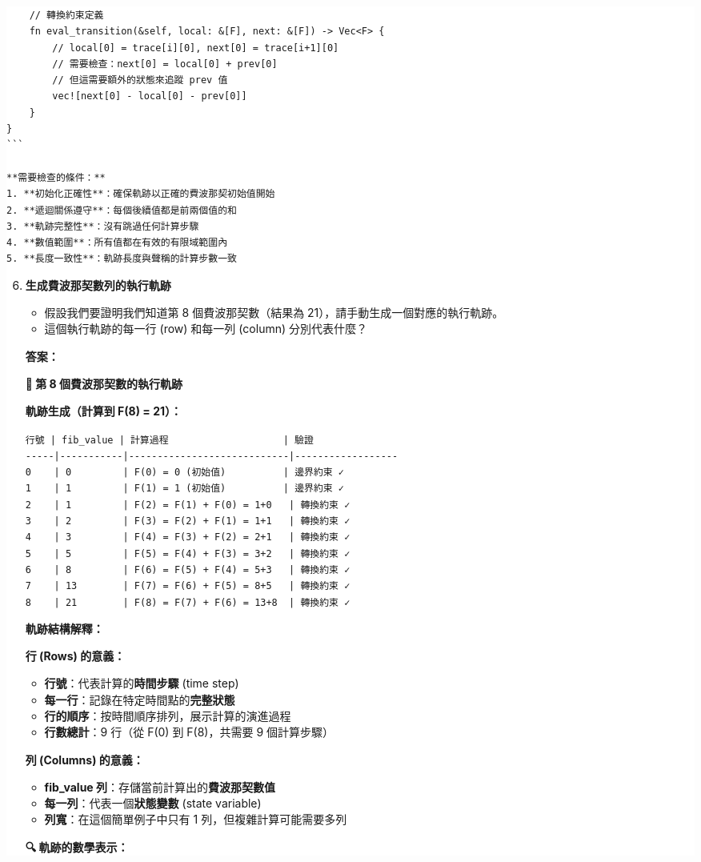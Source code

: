         // 轉換約束定義
        fn eval_transition(&self, local: &[F], next: &[F]) -> Vec<F> {
            // local[0] = trace[i][0], next[0] = trace[i+1][0]
            // 需要檢查：next[0] = local[0] + prev[0]
            // 但這需要額外的狀態來追蹤 prev 值
            vec![next[0] - local[0] - prev[0]]
        }
    }
    ```
    
    **需要檢查的條件：**
    1. **初始化正確性**：確保軌跡以正確的費波那契初始值開始
    2. **遞迴關係遵守**：每個後續值都是前兩個值的和
    3. **軌跡完整性**：沒有跳過任何計算步驟
    4. **數值範圍**：所有值都在有效的有限域範圍內
    5. **長度一致性**：軌跡長度與聲稱的計算步數一致

6.  **生成費波那契數列的執行軌跡**
    *   假設我們要證明我們知道第 8 個費波那契數（結果為 21），請手動生成一個對應的執行軌跡。
    *   這個執行軌跡的每一行 (row) 和每一列 (column) 分別代表什麼？

    **答案：**
    
    **🎯 第 8 個費波那契數的執行軌跡**
    
    **軌跡生成（計算到 F(8) = 21）：**
    
    ```
    行號 | fib_value | 計算過程                    | 驗證
    -----|-----------|----------------------------|------------------
    0    | 0         | F(0) = 0 (初始值)          | 邊界約束 ✓
    1    | 1         | F(1) = 1 (初始值)          | 邊界約束 ✓
    2    | 1         | F(2) = F(1) + F(0) = 1+0   | 轉換約束 ✓
    3    | 2         | F(3) = F(2) + F(1) = 1+1   | 轉換約束 ✓
    4    | 3         | F(4) = F(3) + F(2) = 2+1   | 轉換約束 ✓
    5    | 5         | F(5) = F(4) + F(3) = 3+2   | 轉換約束 ✓
    6    | 8         | F(6) = F(5) + F(4) = 5+3   | 轉換約束 ✓
    7    | 13        | F(7) = F(6) + F(5) = 8+5   | 轉換約束 ✓
    8    | 21        | F(8) = F(7) + F(6) = 13+8  | 轉換約束 ✓
    ```
    
    **軌跡結構解釋：**
    
    **行 (Rows) 的意義：**
    - **行號**：代表計算的**時間步驟** (time step)
    - **每一行**：記錄在特定時間點的**完整狀態**
    - **行的順序**：按時間順序排列，展示計算的演進過程
    - **行數總計**：9 行（從 F(0) 到 F(8)，共需要 9 個計算步驟）
    
    **列 (Columns) 的意義：**
    - **fib_value 列**：存儲當前計算出的**費波那契數值**
    - **每一列**：代表一個**狀態變數** (state variable)
    - **列寬**：在這個簡單例子中只有 1 列，但複雜計算可能需要多列
    
    **🔍 軌跡的數學表示：**
    